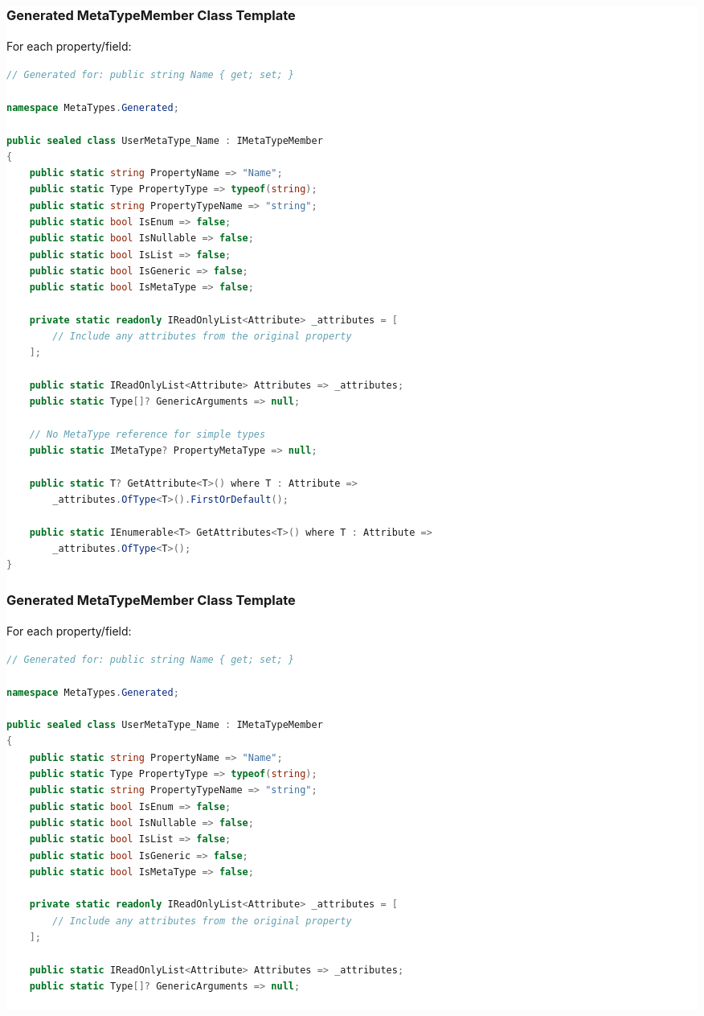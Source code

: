 ### Generated MetaTypeMember Class Template

For each property/field:

```csharp
// Generated for: public string Name { get; set; }

namespace MetaTypes.Generated;

public sealed class UserMetaType_Name : IMetaTypeMember
{
    public static string PropertyName => "Name";
    public static Type PropertyType => typeof(string);
    public static string PropertyTypeName => "string";
    public static bool IsEnum => false;
    public static bool IsNullable => false;
    public static bool IsList => false;
    public static bool IsGeneric => false;
    public static bool IsMetaType => false;
    
    private static readonly IReadOnlyList<Attribute> _attributes = [
        // Include any attributes from the original property
    ];
    
    public static IReadOnlyList<Attribute> Attributes => _attributes;
    public static Type[]? GenericArguments => null;
    
    // No MetaType reference for simple types
    public static IMetaType? PropertyMetaType => null;
    
    public static T? GetAttribute<T>() where T : Attribute =>
        _attributes.OfType<T>().FirstOrDefault();
    
    public static IEnumerable<T> GetAttributes<T>() where T : Attribute =>
        _attributes.OfType<T>();
}
```

### Generated MetaTypeMember Class Template

For each property/field:

```csharp
// Generated for: public string Name { get; set; }

namespace MetaTypes.Generated;

public sealed class UserMetaType_Name : IMetaTypeMember
{
    public static string PropertyName => "Name";
    public static Type PropertyType => typeof(string);
    public static string PropertyTypeName => "string";
    public static bool IsEnum => false;
    public static bool IsNullable => false;
    public static bool IsList => false;
    public static bool IsGeneric => false;
    public static bool IsMetaType => false;
    
    private static readonly IReadOnlyList<Attribute> _attributes = [
        // Include any attributes from the original property
    ];
    
    public static IReadOnlyList<Attribute> Attributes => _attributes;
    public static Type[]? GenericArguments => null;
    
```